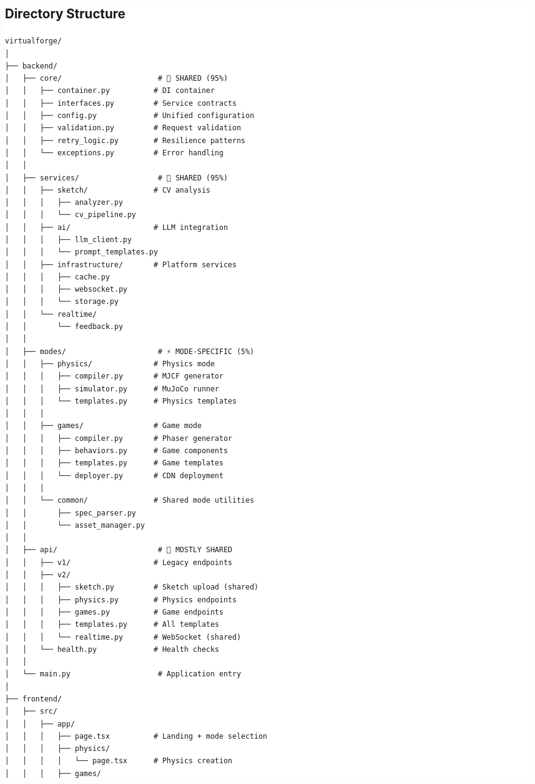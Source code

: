 ## Directory Structure

```
virtualforge/
│
├── backend/
│   ├── core/                      # 🔄 SHARED (95%)
│   │   ├── container.py          # DI container
│   │   ├── interfaces.py         # Service contracts
│   │   ├── config.py             # Unified configuration
│   │   ├── validation.py         # Request validation
│   │   ├── retry_logic.py        # Resilience patterns
│   │   └── exceptions.py         # Error handling
│   │
│   ├── services/                  # 🔄 SHARED (95%)
│   │   ├── sketch/               # CV analysis
│   │   │   ├── analyzer.py
│   │   │   └── cv_pipeline.py
│   │   ├── ai/                   # LLM integration
│   │   │   ├── llm_client.py
│   │   │   └── prompt_templates.py
│   │   ├── infrastructure/       # Platform services
│   │   │   ├── cache.py
│   │   │   ├── websocket.py
│   │   │   └── storage.py
│   │   └── realtime/
│   │       └── feedback.py
│   │
│   ├── modes/                     # ⚡ MODE-SPECIFIC (5%)
│   │   ├── physics/              # Physics mode
│   │   │   ├── compiler.py       # MJCF generator
│   │   │   ├── simulator.py      # MuJoCo runner
│   │   │   └── templates.py      # Physics templates
│   │   │
│   │   ├── games/                # Game mode
│   │   │   ├── compiler.py       # Phaser generator
│   │   │   ├── behaviors.py      # Game components
│   │   │   ├── templates.py      # Game templates
│   │   │   └── deployer.py       # CDN deployment
│   │   │
│   │   └── common/               # Shared mode utilities
│   │       ├── spec_parser.py
│   │       └── asset_manager.py
│   │
│   ├── api/                       # 🔄 MOSTLY SHARED
│   │   ├── v1/                   # Legacy endpoints
│   │   ├── v2/
│   │   │   ├── sketch.py         # Sketch upload (shared)
│   │   │   ├── physics.py        # Physics endpoints
│   │   │   ├── games.py          # Game endpoints
│   │   │   ├── templates.py      # All templates
│   │   │   └── realtime.py       # WebSocket (shared)
│   │   └── health.py             # Health checks
│   │
│   └── main.py                    # Application entry
│
├── frontend/
│   ├── src/
│   │   ├── app/
│   │   │   ├── page.tsx          # Landing + mode selection
│   │   │   ├── physics/
│   │   │   │   └── page.tsx      # Physics creation
│   │   │   ├── games/
```